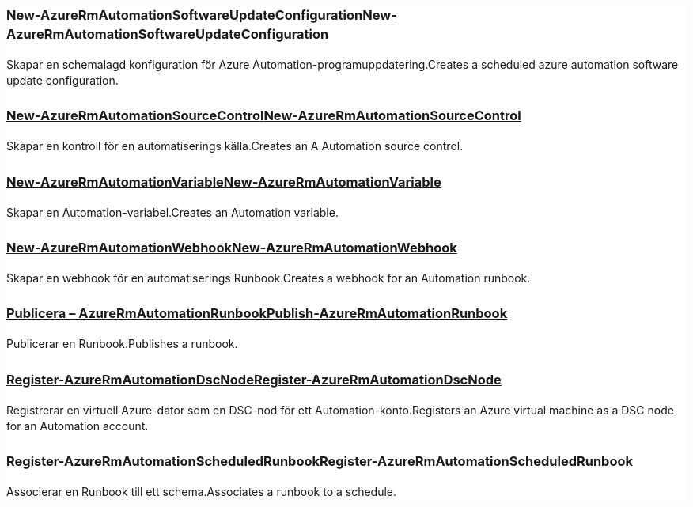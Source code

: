 ### [<span data-ttu-id="a3d1d-193">New-AzureRmAutomationSoftwareUpdateConfiguration</span><span class="sxs-lookup"><span data-stu-id="a3d1d-193">New-AzureRmAutomationSoftwareUpdateConfiguration</span></span>](New-AzureRmAutomationSoftwareUpdateConfiguration.md)
<span data-ttu-id="a3d1d-194">Skapar en schemalagd konfiguration för Azure Automation-programuppdatering.</span><span class="sxs-lookup"><span data-stu-id="a3d1d-194">Creates a scheduled azure automation software update configuration.</span></span>

### [<span data-ttu-id="a3d1d-195">New-AzureRmAutomationSourceControl</span><span class="sxs-lookup"><span data-stu-id="a3d1d-195">New-AzureRmAutomationSourceControl</span></span>](New-AzureRmAutomationSourceControl.md)
<span data-ttu-id="a3d1d-196">Skapar en kontroll för en automatiserings källa.</span><span class="sxs-lookup"><span data-stu-id="a3d1d-196">Creates an A Automation source control.</span></span>

### [<span data-ttu-id="a3d1d-197">New-AzureRmAutomationVariable</span><span class="sxs-lookup"><span data-stu-id="a3d1d-197">New-AzureRmAutomationVariable</span></span>](New-AzureRmAutomationVariable.md)
<span data-ttu-id="a3d1d-198">Skapar en Automation-variabel.</span><span class="sxs-lookup"><span data-stu-id="a3d1d-198">Creates an Automation variable.</span></span>

### [<span data-ttu-id="a3d1d-199">New-AzureRmAutomationWebhook</span><span class="sxs-lookup"><span data-stu-id="a3d1d-199">New-AzureRmAutomationWebhook</span></span>](New-AzureRmAutomationWebhook.md)
<span data-ttu-id="a3d1d-200">Skapar en webhook för en automatiserings Runbook.</span><span class="sxs-lookup"><span data-stu-id="a3d1d-200">Creates a webhook for an Automation runbook.</span></span>

### [<span data-ttu-id="a3d1d-201">Publicera – AzureRmAutomationRunbook</span><span class="sxs-lookup"><span data-stu-id="a3d1d-201">Publish-AzureRmAutomationRunbook</span></span>](Publish-AzureRmAutomationRunbook.md)
<span data-ttu-id="a3d1d-202">Publicerar en Runbook.</span><span class="sxs-lookup"><span data-stu-id="a3d1d-202">Publishes a runbook.</span></span>

### [<span data-ttu-id="a3d1d-203">Register-AzureRmAutomationDscNode</span><span class="sxs-lookup"><span data-stu-id="a3d1d-203">Register-AzureRmAutomationDscNode</span></span>](Register-AzureRmAutomationDscNode.md)
<span data-ttu-id="a3d1d-204">Registrerar en virtuell Azure-dator som en DSC-nod för ett Automation-konto.</span><span class="sxs-lookup"><span data-stu-id="a3d1d-204">Registers an Azure virtual machine as a DSC node for an Automation account.</span></span>

### [<span data-ttu-id="a3d1d-205">Register-AzureRmAutomationScheduledRunbook</span><span class="sxs-lookup"><span data-stu-id="a3d1d-205">Register-AzureRmAutomationScheduledRunbook</span></span>](Register-AzureRmAutomationScheduledRunbook.md)
<span data-ttu-id="a3d1d-206">Associerar en Runbook till ett schema.</span><span class="sxs-lookup"><span data-stu-id="a3d1d-206">Associates a runbook to a schedule.</span></span>
